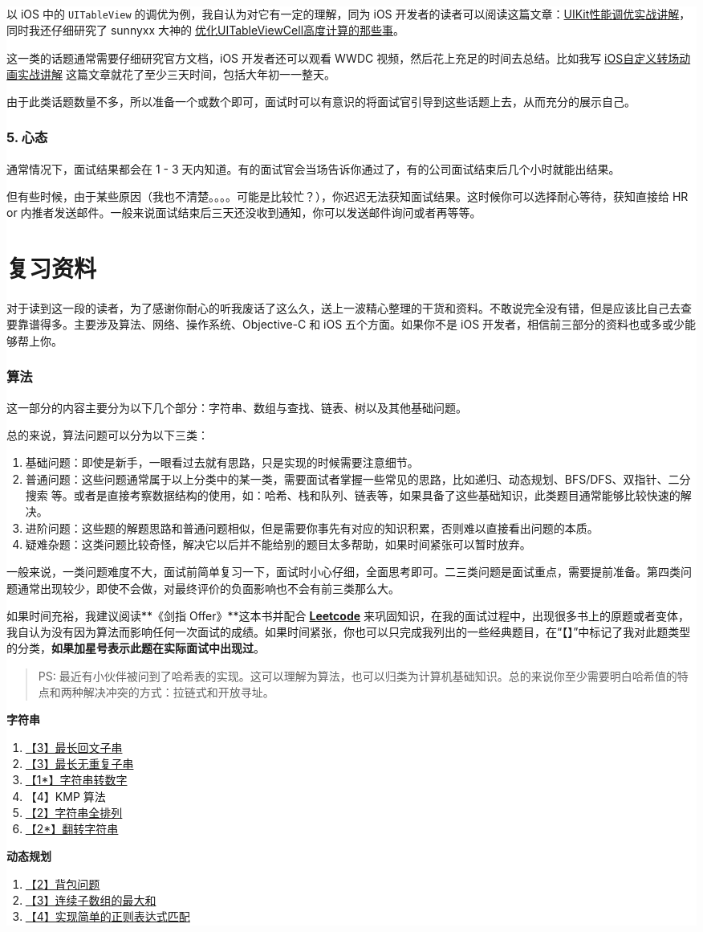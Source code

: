 以 iOS 中的 `UITableView` 的调优为例，我自认为对它有一定的理解，同为 iOS 开发者的读者可以阅读这篇文章：[UIKit性能调优实战讲解](https://bestswifter.com/uikitxing-neng-diao-you-shi-zhan-jiang-jie/)，同时我还仔细研究了 sunnyxx 大神的 [优化UITableViewCell高度计算的那些事](http://blog.sunnyxx.com/2015/05/17/cell-height-calculation/)。
	
这一类的话题通常需要仔细研究官方文档，iOS 开发者还可以观看 WWDC 视频，然后花上充足的时间去总结。比如我写 [iOS自定义转场动画实战讲解](https://bestswifter.com/custom-transition-animation/) 这篇文章就花了至少三天时间，包括大年初一一整天。
	
由于此类话题数量不多，所以准备一个或数个即可，面试时可以有意识的将面试官引导到这些话题上去，从而充分的展示自己。
	
### 5. 心态

通常情况下，面试结果都会在 1 - 3 天内知道。有的面试官会当场告诉你通过了，有的公司面试结束后几个小时就能出结果。

但有些时候，由于某些原因（我也不清楚。。。。可能是比较忙？），你迟迟无法获知面试结果。这时候你可以选择耐心等待，获知直接给 HR or 内推者发送邮件。一般来说面试结束后三天还没收到通知，你可以发送邮件询问或者再等等。

# 复习资料

对于读到这一段的读者，为了感谢你耐心的听我废话了这么久，送上一波精心整理的干货和资料。不敢说完全没有错，但是应该比自己去查要靠谱得多。主要涉及算法、网络、操作系统、Objective-C 和 iOS 五个方面。如果你不是 iOS 开发者，相信前三部分的资料也或多或少能够帮上你。

### 算法

这一部分的内容主要分为以下几个部分：字符串、数组与查找、链表、树以及其他基础问题。

总的来说，算法问题可以分为以下三类：

1. 基础问题：即使是新手，一眼看过去就有思路，只是实现的时候需要注意细节。
2. 普通问题：这些问题通常属于以上分类中的某一类，需要面试者掌握一些常见的思路，比如递归、动态规划、BFS/DFS、双指针、二分搜索 等。或者是直接考察数据结构的使用，如：哈希、栈和队列、链表等，如果具备了这些基础知识，此类题目通常能够比较快速的解决。
3. 进阶问题：这些题的解题思路和普通问题相似，但是需要你事先有对应的知识积累，否则难以直接看出问题的本质。
4. 疑难杂题：这类问题比较奇怪，解决它以后并不能给别的题目太多帮助，如果时间紧张可以暂时放弃。

一般来说，一类问题难度不大，面试前简单复习一下，面试时小心仔细，全面思考即可。二三类问题是面试重点，需要提前准备。第四类问题通常出现较少，即使不会做，对最终评价的负面影响也不会有前三类那么大。

如果时间充裕，我建议阅读**《剑指 Offer》**这本书并配合 [**Leetcode**](https://leetcode.com/problemset/algorithms/) 来巩固知识，在我的面试过程中，出现很多书上的原题或者变体，我自认为没有因为算法而影响任何一次面试的成绩。如果时间紧张，你也可以只完成我列出的一些经典题目，在“【】”中标记了我对此题类型的分类，**如果加星号表示此题在实际面试中出现过**。

> PS: 最近有小伙伴被问到了哈希表的实现。这可以理解为算法，也可以归类为计算机基础知识。总的来说你至少需要明白哈希值的特点和两种解决冲突的方式：拉链式和开放寻址。

**字符串**

1. [【3】最长回文子串](https://leetcode.com/problems/longest-palindromic-substring/)
2. [【3】最长无重复子串](https://leetcode.com/problems/longest-substring-without-repeating-characters/)
3. [【1*】字符串转数字](https://leetcode.com/problems/string-to-integer-atoi/)
4. 【4】KMP 算法
5. [【2】字符串全排列](http://blog.csdn.net/morewindows/article/details/7370155)
6. [【2*】翻转字符串](https://leetcode.com/problems/reverse-words-in-a-string/)


**动态规划**

1. [【2】背包问题](http://baike.baidu.com/link?url=rhsiQhWz0xoYrm265bZQfow1IePC8X_MVUUlw9V9Ymu9g4Cwoqu-fjZIGOJZqe_V4ONMJlXug1IN0Cj_g0O3Ya)
2. [【3】连续子数组的最大和](https://leetcode.com/problems/maximum-subarray/)
3. [【4】实现简单的正则表达式匹配](https://leetcode.com/problems/regular-expression-matching/)
